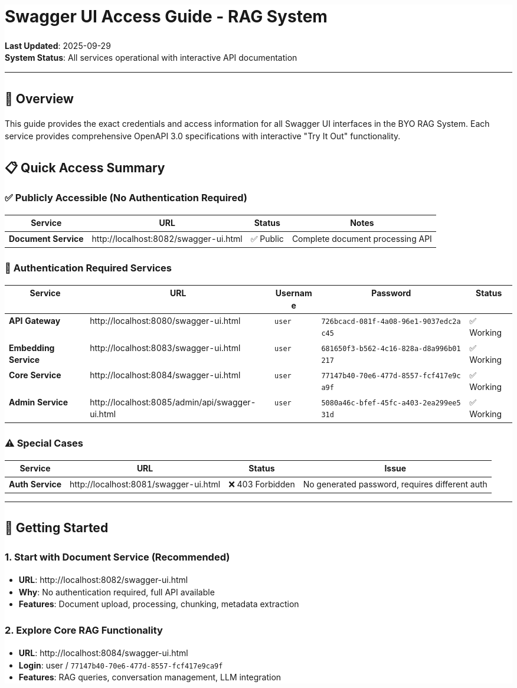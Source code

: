 # Swagger UI Access Guide - RAG System

**Last Updated**: 2025-09-29  
**System Status**: All services operational with interactive API documentation

---

## 🎯 Overview

This guide provides the exact credentials and access information for all Swagger UI interfaces in the BYO RAG System. Each service provides comprehensive OpenAPI 3.0 specifications with interactive "Try It Out" functionality.

## 📋 Quick Access Summary

### ✅ **Publicly Accessible (No Authentication Required)**

| Service | URL | Status | Notes |
|---------|-----|--------|-------|
| **Document Service** | http://localhost:8082/swagger-ui.html | ✅ Public | Complete document processing API |

### 🔑 **Authentication Required Services**

| Service | URL | Username | Password | Status |
|---------|-----|----------|----------|--------|
| **API Gateway** | http://localhost:8080/swagger-ui.html | `user` | `726bcacd-081f-4a08-96e1-9037edc2ac45` | ✅ Working |
| **Embedding Service** | http://localhost:8083/swagger-ui.html | `user` | `681650f3-b562-4c16-828a-d8a996b01217` | ✅ Working |
| **Core Service** | http://localhost:8084/swagger-ui.html | `user` | `77147b40-70e6-477d-8557-fcf417e9ca9f` | ✅ Working |
| **Admin Service** | http://localhost:8085/admin/api/swagger-ui.html | `user` | `5080a46c-bfef-45fc-a403-2ea299ee531d` | ✅ Working |

### ⚠️ **Special Cases**

| Service | URL | Status | Issue |
|---------|-----|--------|-------|
| **Auth Service** | http://localhost:8081/swagger-ui.html | ❌ 403 Forbidden | No generated password, requires different auth |

---

## 🚀 Getting Started

### 1. **Start with Document Service (Recommended)**
- **URL**: http://localhost:8082/swagger-ui.html
- **Why**: No authentication required, full API available
- **Features**: Document upload, processing, chunking, metadata extraction

### 2. **Explore Core RAG Functionality**
- **URL**: http://localhost:8084/swagger-ui.html
- **Login**: user / `77147b40-70e6-477d-8557-fcf417e9ca9f`
- **Features**: RAG queries, conversation management, LLM integration
